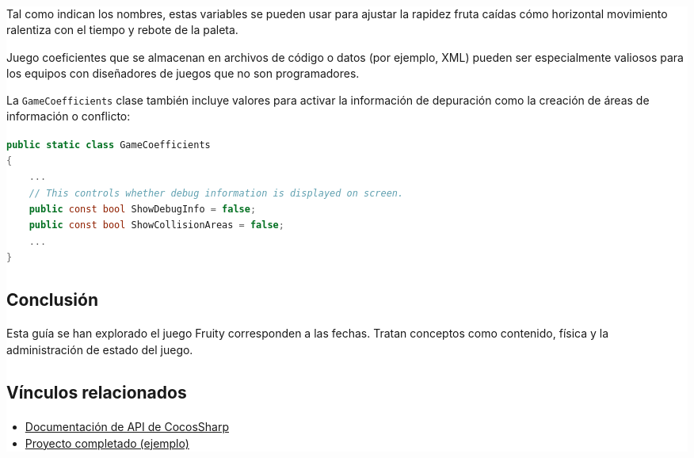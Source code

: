 Tal como indican los nombres, estas variables se pueden usar para ajustar la rapidez fruta caídas cómo horizontal movimiento ralentiza con el tiempo y rebote de la paleta.

Juego coeficientes que se almacenan en archivos de código o datos (por ejemplo, XML) pueden ser especialmente valiosos para los equipos con diseñadores de juegos que no son programadores.

La `GameCoefficients` clase también incluye valores para activar la información de depuración como la creación de áreas de información o conflicto:


```csharp
public static class GameCoefficients
{
    ...
    // This controls whether debug information is displayed on screen.
    public const bool ShowDebugInfo = false;
    public const bool ShowCollisionAreas = false;
    ...
}
```


## <a name="conclusion"></a>Conclusión

Esta guía se han explorado el juego Fruity corresponden a las fechas. Tratan conceptos como contenido, física y la administración de estado del juego.

## <a name="related-links"></a>Vínculos relacionados

- [Documentación de API de CocosSharp](https://developer.xamarin.com/api/namespace/CocosSharp/)
- [Proyecto completado (ejemplo)](https://developer.xamarin.com/samples/mobile/FruityFalls/)
